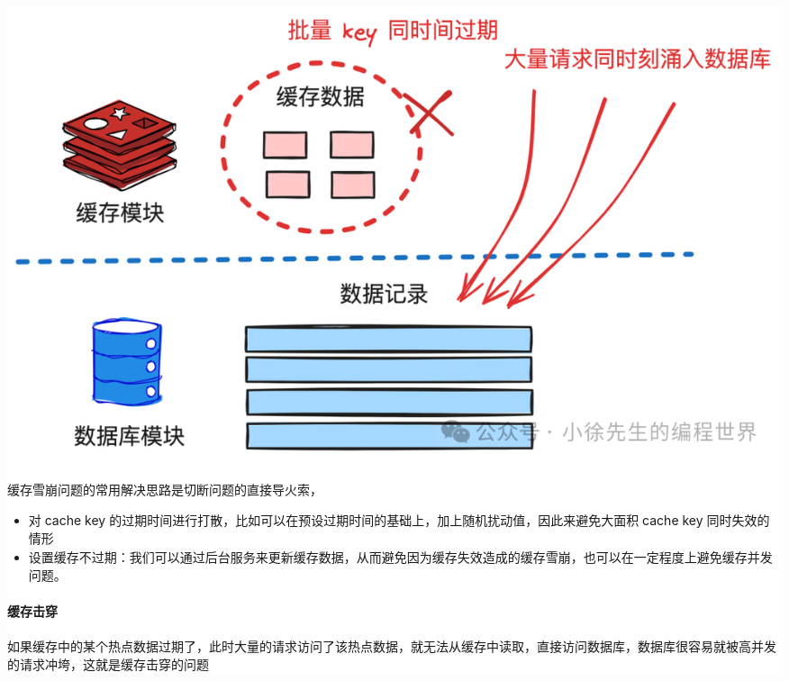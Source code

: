 ![img.png](img/img9.png)

缓存雪崩问题的常用解决思路是切断问题的直接导火索，
+ 对 cache key 的过期时间进行打散，比如可以在预设过期时间的基础上，加上随机扰动值，因此来避免大面积 cache key 同时失效的情形
+ 设置缓存不过期：我们可以通过后台服务来更新缓存数据，从而避免因为缓存失效造成的缓存雪崩，也可以在一定程度上避免缓存并发问题。

#### 缓存击穿
如果缓存中的某个热点数据过期了，此时大量的请求访问了该热点数据，就无法从缓存中读取，直接访问数据库，数据库很容易就被高并发的请求冲垮，这就是缓存击穿的问题